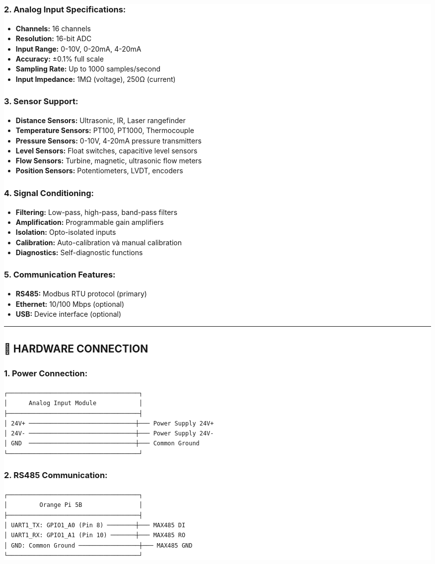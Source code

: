 ### **2. Analog Input Specifications:**
- **Channels:** 16 channels
- **Resolution:** 16-bit ADC
- **Input Range:** 0-10V, 0-20mA, 4-20mA
- **Accuracy:** ±0.1% full scale
- **Sampling Rate:** Up to 1000 samples/second
- **Input Impedance:** 1MΩ (voltage), 250Ω (current)

### **3. Sensor Support:**
- **Distance Sensors:** Ultrasonic, IR, Laser rangefinder
- **Temperature Sensors:** PT100, PT1000, Thermocouple
- **Pressure Sensors:** 0-10V, 4-20mA pressure transmitters
- **Level Sensors:** Float switches, capacitive level sensors
- **Flow Sensors:** Turbine, magnetic, ultrasonic flow meters
- **Position Sensors:** Potentiometers, LVDT, encoders

### **4. Signal Conditioning:**
- **Filtering:** Low-pass, high-pass, band-pass filters
- **Amplification:** Programmable gain amplifiers
- **Isolation:** Opto-isolated inputs
- **Calibration:** Auto-calibration và manual calibration
- **Diagnostics:** Self-diagnostic functions

### **5. Communication Features:**
- **RS485:** Modbus RTU protocol (primary)
- **Ethernet:** 10/100 Mbps (optional)
- **USB:** Device interface (optional)

---

## 🔌 **HARDWARE CONNECTION**

### **1. Power Connection:**
```
┌─────────────────────────────────────┐
│      Analog Input Module            │
├─────────────────────────────────────┤
│ 24V+ ──────────────────────────────┼─── Power Supply 24V+
│ 24V- ──────────────────────────────┼─── Power Supply 24V-
│ GND  ──────────────────────────────┼─── Common Ground
└─────────────────────────────────────┘
```

### **2. RS485 Communication:**
```
┌─────────────────────────────────────┐
│         Orange Pi 5B                │
├─────────────────────────────────────┤
│ UART1_TX: GPIO1_A0 (Pin 8) ────────┼─── MAX485 DI
│ UART1_RX: GPIO1_A1 (Pin 10) ───────┼─── MAX485 RO  
│ GND: Common Ground ─────────────────┼─── MAX485 GND
└─────────────────────────────────────┘
```

